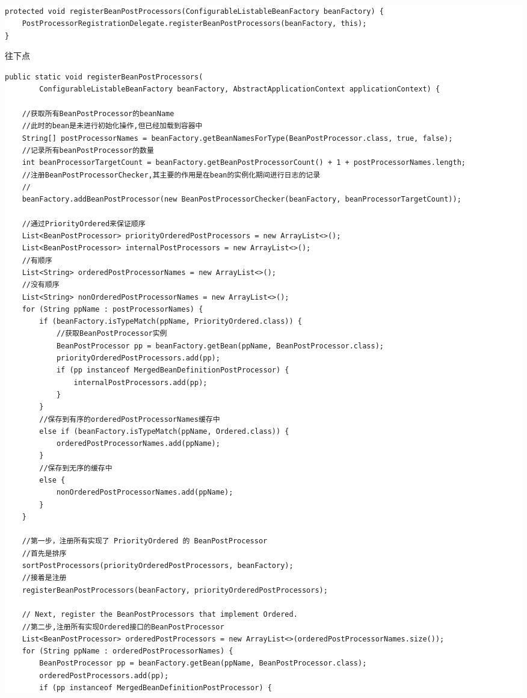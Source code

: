 ```
protected void registerBeanPostProcessors(ConfigurableListableBeanFactory beanFactory) {
    PostProcessorRegistrationDelegate.registerBeanPostProcessors(beanFactory, this);
}
```

往下点

```
public static void registerBeanPostProcessors(
        ConfigurableListableBeanFactory beanFactory, AbstractApplicationContext applicationContext) {

    //获取所有BeanPostProcessor的beanName
    //此时的bean是未进行初始化操作,但已经加载到容器中
    String[] postProcessorNames = beanFactory.getBeanNamesForType(BeanPostProcessor.class, true, false);
    //记录所有beanPostProcessor的数量
    int beanProcessorTargetCount = beanFactory.getBeanPostProcessorCount() + 1 + postProcessorNames.length;
    //注册BeanPostProcessorChecker,其主要的作用是在bean的实例化期间进行日志的记录
    //
    beanFactory.addBeanPostProcessor(new BeanPostProcessorChecker(beanFactory, beanProcessorTargetCount));

    //通过PriorityOrdered来保证顺序
    List<BeanPostProcessor> priorityOrderedPostProcessors = new ArrayList<>();
    List<BeanPostProcessor> internalPostProcessors = new ArrayList<>();
    //有顺序
    List<String> orderedPostProcessorNames = new ArrayList<>();
    //没有顺序
    List<String> nonOrderedPostProcessorNames = new ArrayList<>();
    for (String ppName : postProcessorNames) {
        if (beanFactory.isTypeMatch(ppName, PriorityOrdered.class)) {
            //获取BeanPostProcessor实例
            BeanPostProcessor pp = beanFactory.getBean(ppName, BeanPostProcessor.class);
            priorityOrderedPostProcessors.add(pp);
            if (pp instanceof MergedBeanDefinitionPostProcessor) {
                internalPostProcessors.add(pp);
            }
        }
        //保存到有序的orderedPostProcessorNames缓存中
        else if (beanFactory.isTypeMatch(ppName, Ordered.class)) {
            orderedPostProcessorNames.add(ppName);
        }
        //保存到无序的缓存中
        else {
            nonOrderedPostProcessorNames.add(ppName);
        }
    }

    //第一步，注册所有实现了 PriorityOrdered 的 BeanPostProcessor
    //首先是排序
    sortPostProcessors(priorityOrderedPostProcessors, beanFactory);
    //接着是注册
    registerBeanPostProcessors(beanFactory, priorityOrderedPostProcessors);

    // Next, register the BeanPostProcessors that implement Ordered.
    //第二步,注册所有实现Ordered接口的BeanPostProcessor
    List<BeanPostProcessor> orderedPostProcessors = new ArrayList<>(orderedPostProcessorNames.size());
    for (String ppName : orderedPostProcessorNames) {
        BeanPostProcessor pp = beanFactory.getBean(ppName, BeanPostProcessor.class);
        orderedPostProcessors.add(pp);
        if (pp instanceof MergedBeanDefinitionPostProcessor) {
```